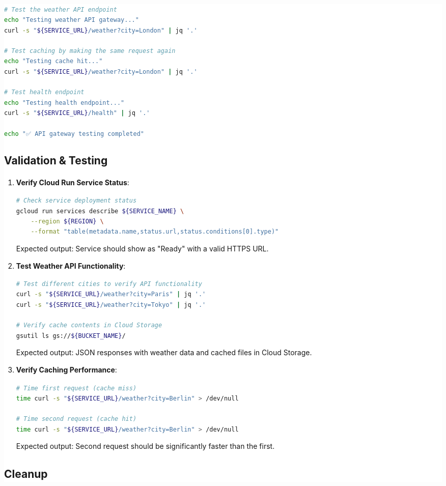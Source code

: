    ```bash
   # Test the weather API endpoint
   echo "Testing weather API gateway..."
   curl -s "${SERVICE_URL}/weather?city=London" | jq '.'
   
   # Test caching by making the same request again
   echo "Testing cache hit..."
   curl -s "${SERVICE_URL}/weather?city=London" | jq '.'
   
   # Test health endpoint
   echo "Testing health endpoint..."
   curl -s "${SERVICE_URL}/health" | jq '.'
   
   echo "✅ API gateway testing completed"
   ```

## Validation & Testing

1. **Verify Cloud Run Service Status**:

   ```bash
   # Check service deployment status
   gcloud run services describe ${SERVICE_NAME} \
       --region ${REGION} \
       --format "table(metadata.name,status.url,status.conditions[0].type)"
   ```

   Expected output: Service should show as "Ready" with a valid HTTPS URL.

2. **Test Weather API Functionality**:

   ```bash
   # Test different cities to verify API functionality
   curl -s "${SERVICE_URL}/weather?city=Paris" | jq '.'
   curl -s "${SERVICE_URL}/weather?city=Tokyo" | jq '.'
   
   # Verify cache contents in Cloud Storage
   gsutil ls gs://${BUCKET_NAME}/
   ```

   Expected output: JSON responses with weather data and cached files in Cloud Storage.

3. **Verify Caching Performance**:

   ```bash
   # Time first request (cache miss)
   time curl -s "${SERVICE_URL}/weather?city=Berlin" > /dev/null
   
   # Time second request (cache hit)
   time curl -s "${SERVICE_URL}/weather?city=Berlin" > /dev/null
   ```

   Expected output: Second request should be significantly faster than the first.

## Cleanup
